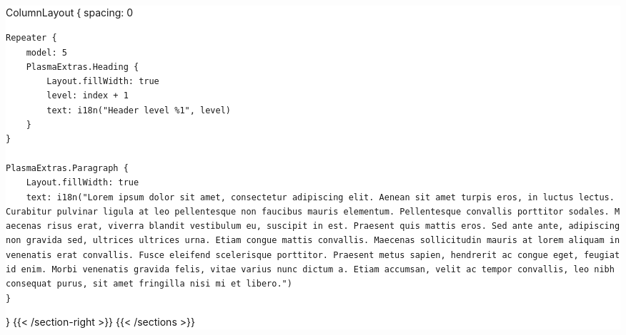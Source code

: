 ColumnLayout {
    spacing: 0

    Repeater {
        model: 5
        PlasmaExtras.Heading {
            Layout.fillWidth: true
            level: index + 1
            text: i18n("Header level %1", level)
        }
    }

    PlasmaExtras.Paragraph {
        Layout.fillWidth: true
        text: i18n("Lorem ipsum dolor sit amet, consectetur adipiscing elit. Aenean sit amet turpis eros, in luctus lectus. Curabitur pulvinar ligula at leo pellentesque non faucibus mauris elementum. Pellentesque convallis porttitor sodales. Maecenas risus erat, viverra blandit vestibulum eu, suscipit in est. Praesent quis mattis eros. Sed ante ante, adipiscing non gravida sed, ultrices ultrices urna. Etiam congue mattis convallis. Maecenas sollicitudin mauris at lorem aliquam in venenatis erat convallis. Fusce eleifend scelerisque porttitor. Praesent metus sapien, hendrerit ac congue eget, feugiat id enim. Morbi venenatis gravida felis, vitae varius nunc dictum a. Etiam accumsan, velit ac tempor convallis, leo nibh consequat purus, sit amet fringilla nisi mi et libero.")
    }
}
{{< /section-right >}}
{{< /sections >}}




